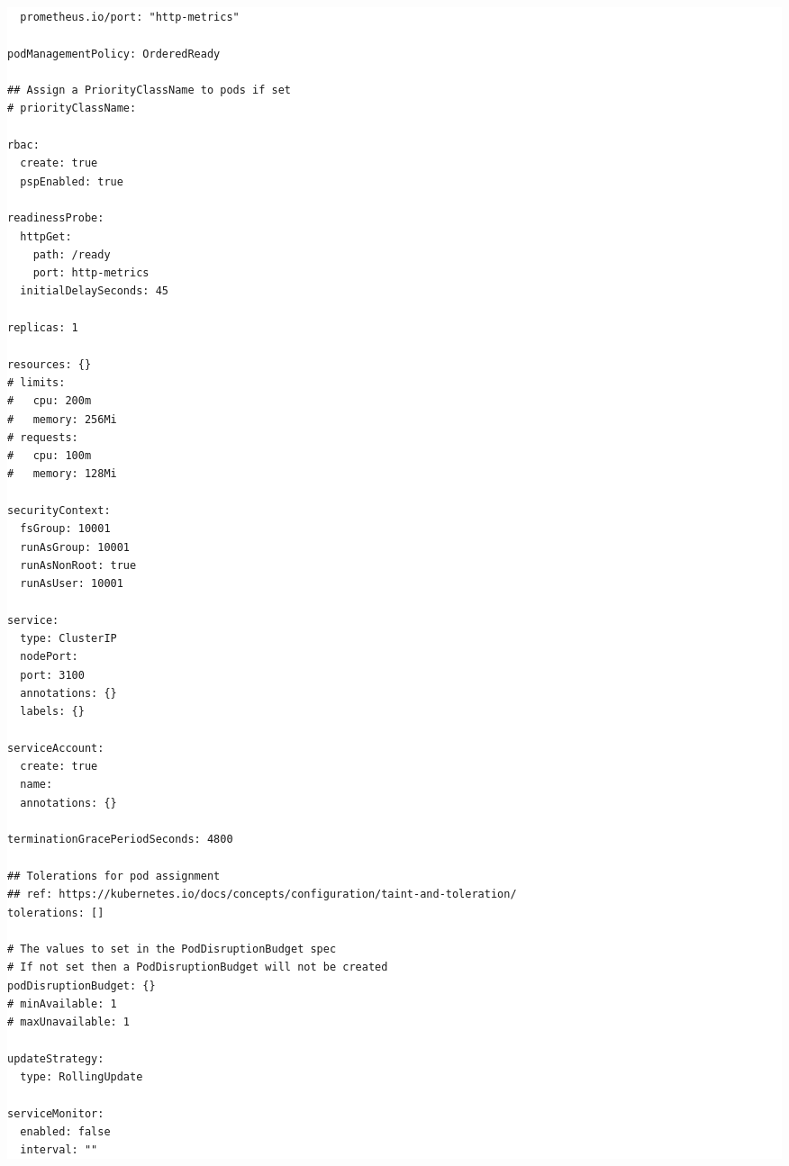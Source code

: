 ```
  prometheus.io/port: "http-metrics"

podManagementPolicy: OrderedReady

## Assign a PriorityClassName to pods if set
# priorityClassName:

rbac:
  create: true
  pspEnabled: true

readinessProbe:
  httpGet:
    path: /ready
    port: http-metrics
  initialDelaySeconds: 45

replicas: 1

resources: {}
# limits:
#   cpu: 200m
#   memory: 256Mi
# requests:
#   cpu: 100m
#   memory: 128Mi

securityContext:
  fsGroup: 10001
  runAsGroup: 10001
  runAsNonRoot: true
  runAsUser: 10001

service:
  type: ClusterIP
  nodePort:
  port: 3100
  annotations: {}
  labels: {}

serviceAccount:
  create: true
  name:
  annotations: {}

terminationGracePeriodSeconds: 4800

## Tolerations for pod assignment
## ref: https://kubernetes.io/docs/concepts/configuration/taint-and-toleration/
tolerations: []

# The values to set in the PodDisruptionBudget spec
# If not set then a PodDisruptionBudget will not be created
podDisruptionBudget: {}
# minAvailable: 1
# maxUnavailable: 1

updateStrategy:
  type: RollingUpdate

serviceMonitor:
  enabled: false
  interval: ""
```
